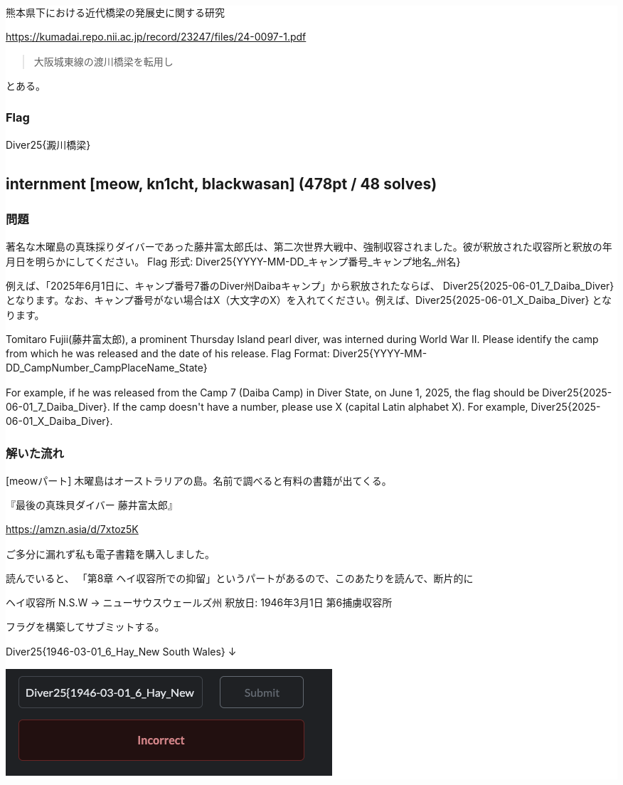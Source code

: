 熊本県下における近代橋梁の発展史に関する研究

https://kumadai.repo.nii.ac.jp/record/23247/files/24-0097-1.pdf

> 大阪城東線の渡川橋梁を転用し

とある。

### Flag

Diver25{澱川橋梁}

## internment [meow, kn1cht, blackwasan] (478pt / 48 solves)

### 問題

著名な木曜島の真珠採りダイバーであった藤井富太郎氏は、第二次世界大戦中、強制収容されました。彼が釈放された収容所と釈放の年月日を明らかにしてください。
Flag 形式: Diver25{YYYY-MM-DD\_キャンプ番号\_キャンプ地名\_州名}

例えば、「2025年6月1日に、キャンプ番号7番のDiver州Daibaキャンプ」から釈放されたならば、 Diver25{2025-06-01\_7\_Daiba\_Diver} となります。なお、キャンプ番号がない場合はX（大文字のX）を入れてください。例えば、Diver25{2025-06-01\_X\_Daiba\_Diver} となります。

Tomitaro Fujii(藤井富太郎), a prominent Thursday Island pearl diver, was interned during World War II. Please identify the camp from which he was released and the date of his release.
Flag Format: Diver25{YYYY-MM-DD\_CampNumber\_CampPlaceName\_State}

For example, if he was released from the Camp 7 (Daiba Camp) in Diver State, on June 1, 2025, the flag should be Diver25{2025-06-01\_7\_Daiba\_Diver}. If the camp doesn't have a number, please use X (capital Latin alphabet X). For example, Diver25{2025-06-01\_X\_Daiba\_Diver}.

### 解いた流れ

[meowパート]
木曜島はオーストラリアの島。名前で調べると有料の書籍が出てくる。

『最後の真珠貝ダイバー 藤井富太郎』

https://amzn.asia/d/7xtoz5K

ご多分に漏れず私も電子書籍を購入しました。

読んでいると、
「第8章 ヘイ収容所での抑留」というパートがあるので、このあたりを読んで、断片的に

ヘイ収容所
N.S.W → ニューサウスウェールズ州
釈放日: 1946年3月1日
第6捕虜収容所

フラグを構築してサブミットする。

Diver25{1946-03-01\_6\_Hay\_New South Wales}
↓

![](/images/diver-osint-ctf-2025-kakitsubata/hay-incorrect.png)

